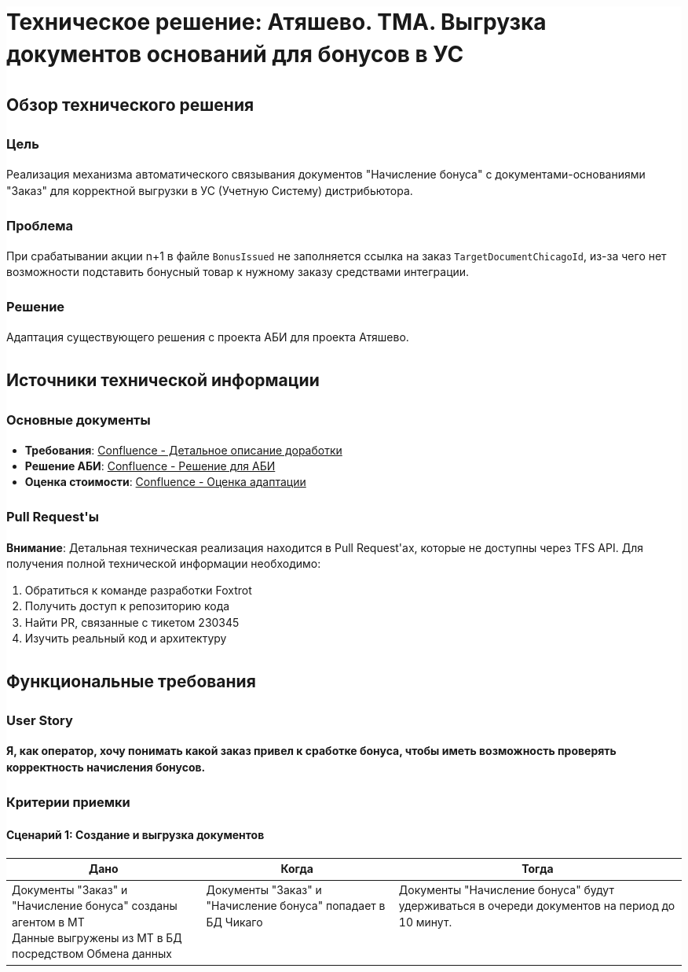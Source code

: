 # Техническое решение: Атяшево. ТМА. Выгрузка документов оснований для бонусов в УС

## Обзор технического решения

### Цель
Реализация механизма автоматического связывания документов "Начисление бонуса" с документами-основаниями "Заказ" для корректной выгрузки в УС (Учетную Систему) дистрибьютора.

### Проблема
При срабатывании акции n+1 в файле `BonusIssued` не заполняется ссылка на заказ `TargetDocumentChicagoId`, из-за чего нет возможности подставить бонусный товар к нужному заказу средствами интеграции.

### Решение
Адаптация существующего решения с проекта АБИ для проекта Атяшево.

## Источники технической информации

### Основные документы
- **Требования**: [Confluence - Детальное описание доработки](https://confluence.systtech.ru/pages/viewpage.action?pageId=4049386833)
- **Решение АБИ**: [Confluence - Решение для АБИ](https://confluence.systtech.ru/pages/viewpage.action?pageId=927203376)
- **Оценка стоимости**: [Confluence - Оценка адаптации](https://confluence.systtech.ru/x/Ub1c8Q)

### Pull Request'ы
**Внимание**: Детальная техническая реализация находится в Pull Request'ах, которые не доступны через TFS API. Для получения полной технической информации необходимо:

1. Обратиться к команде разработки Foxtrot
2. Получить доступ к репозиторию кода
3. Найти PR, связанные с тикетом 230345
4. Изучить реальный код и архитектуру

## Функциональные требования

### User Story
**Я, как оператор, хочу понимать какой заказ привел к сработке бонуса, чтобы иметь возможность проверять корректность начисления бонусов.**

### Критерии приемки

#### Сценарий 1: Создание и выгрузка документов
| Дано | Когда | Тогда |
|------|-------|-------|
| Документы "Заказ" и "Начисление бонуса" созданы агентом в МТ<br>Данные выгружены из МТ в БД посредством Обмена данных | Документы "Заказ" и "Начисление бонуса" попадает в БД Чикаго | Документы "Начисление бонуса" будут удерживаться в очереди документов на период до 10 минут. |
